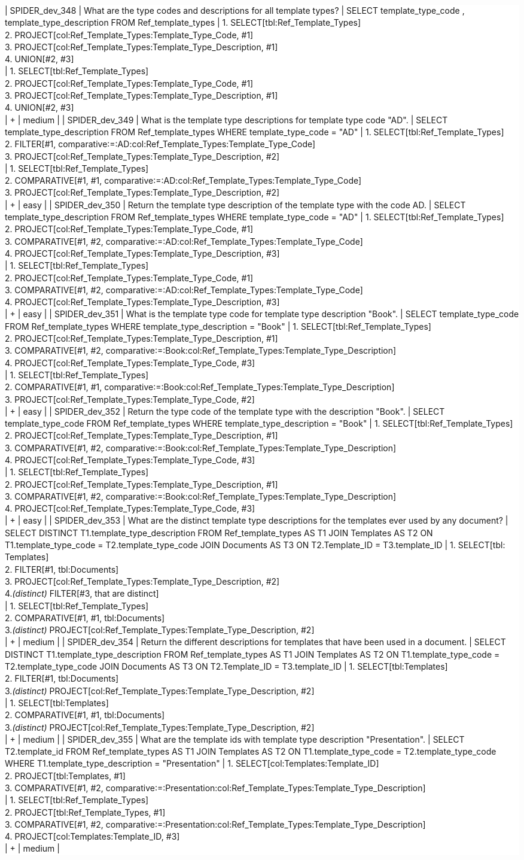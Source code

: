   | SPIDER_dev_348 | What are the type codes and descriptions for all template types? | SELECT template_type_code ,  template_type_description FROM Ref_template_types | 1. SELECT[tbl:​Ref_Template_Types] <br>2. PROJECT[col:​Ref_Template_Types:​Template_Type_Code, #1] <br>3. PROJECT[col:​Ref_Template_Types:​Template_Type_Description, #1] <br>4. UNION[#2, #3] <br> | 1. SELECT[tbl:​Ref_Template_Types] <br>2. PROJECT[col:​Ref_Template_Types:​Template_Type_Code, #1] <br>3. PROJECT[col:​Ref_Template_Types:​Template_Type_Description, #1] <br>4. UNION[#2, #3] <br> | + | medium | 
  | SPIDER_dev_349 | What is the template type descriptions for template type code "AD". | SELECT template_type_description FROM Ref_template_types WHERE template_type_code  =  "AD" | 1. SELECT[tbl:​Ref_Template_Types] <br>2. FILTER[#1, comparative:​=:​AD:​col:​Ref_Template_Types:​Template_Type_Code] <br>3. PROJECT[col:​Ref_Template_Types:​Template_Type_Description, #2] <br> | 1. SELECT[tbl:​Ref_Template_Types] <br>2. COMPARATIVE[#1, #1, comparative:​=:​AD:​col:​Ref_Template_Types:​Template_Type_Code] <br>3. PROJECT[col:​Ref_Template_Types:​Template_Type_Description, #2] <br> | + | easy | 
  | SPIDER_dev_350 | Return the template type description of the template type with the code AD. | SELECT template_type_description FROM Ref_template_types WHERE template_type_code  =  "AD" | 1. SELECT[tbl:​Ref_Template_Types] <br>2. PROJECT[col:​Ref_Template_Types:​Template_Type_Code, #1] <br>3. COMPARATIVE[#1, #2, comparative:​=:​AD:​col:​Ref_Template_Types:​Template_Type_Code] <br>4. PROJECT[col:​Ref_Template_Types:​Template_Type_Description, #3] <br> | 1. SELECT[tbl:​Ref_Template_Types] <br>2. PROJECT[col:​Ref_Template_Types:​Template_Type_Code, #1] <br>3. COMPARATIVE[#1, #2, comparative:​=:​AD:​col:​Ref_Template_Types:​Template_Type_Code] <br>4. PROJECT[col:​Ref_Template_Types:​Template_Type_Description, #3] <br> | + | easy | 
  | SPIDER_dev_351 | What is the template type code for template type description "Book". | SELECT template_type_code FROM Ref_template_types WHERE template_type_description  =  "Book" | 1. SELECT[tbl:​Ref_Template_Types] <br>2. PROJECT[col:​Ref_Template_Types:​Template_Type_Description, #1] <br>3. COMPARATIVE[#1, #2, comparative:​=:​Book:​col:​Ref_Template_Types:​Template_Type_Description] <br>4. PROJECT[col:​Ref_Template_Types:​Template_Type_Code, #3] <br> | 1. SELECT[tbl:​Ref_Template_Types] <br>2. COMPARATIVE[#1, #1, comparative:​=:​Book:​col:​Ref_Template_Types:​Template_Type_Description] <br>3. PROJECT[col:​Ref_Template_Types:​Template_Type_Code, #2] <br> | + | easy | 
  | SPIDER_dev_352 | Return the type code of the template type with the description "Book". | SELECT template_type_code FROM Ref_template_types WHERE template_type_description  =  "Book" | 1. SELECT[tbl:​Ref_Template_Types] <br>2. PROJECT[col:​Ref_Template_Types:​Template_Type_Description, #1] <br>3. COMPARATIVE[#1, #2, comparative:​=:​Book:​col:​Ref_Template_Types:​Template_Type_Description] <br>4. PROJECT[col:​Ref_Template_Types:​Template_Type_Code, #3] <br> | 1. SELECT[tbl:​Ref_Template_Types] <br>2. PROJECT[col:​Ref_Template_Types:​Template_Type_Description, #1] <br>3. COMPARATIVE[#1, #2, comparative:​=:​Book:​col:​Ref_Template_Types:​Template_Type_Description] <br>4. PROJECT[col:​Ref_Template_Types:​Template_Type_Code, #3] <br> | + | easy | 
  | SPIDER_dev_353 | What are the distinct template type descriptions for the templates ever used by any document? | SELECT DISTINCT T1.template_type_description FROM Ref_template_types AS T1 JOIN Templates AS T2 ON T1.template_type_code  = T2.template_type_code JOIN Documents AS T3 ON T2.Template_ID  =  T3.template_ID | 1. SELECT[tbl:​Templates] <br>2. FILTER[#1, tbl:​Documents] <br>3. PROJECT[col:​Ref_Template_Types:​Template_Type_Description, #2] <br>4.*(distinct)* FILTER[#3, that are distinct] <br> | 1. SELECT[tbl:​Ref_Template_Types] <br>2. COMPARATIVE[#1, #1, tbl:​Documents] <br>3.*(distinct)* PROJECT[col:​Ref_Template_Types:​Template_Type_Description, #2] <br> | + | medium | 
  | SPIDER_dev_354 | Return the different descriptions for templates that have been used in a document. | SELECT DISTINCT T1.template_type_description FROM Ref_template_types AS T1 JOIN Templates AS T2 ON T1.template_type_code  = T2.template_type_code JOIN Documents AS T3 ON T2.Template_ID  =  T3.template_ID | 1. SELECT[tbl:​Templates] <br>2. FILTER[#1, tbl:​Documents] <br>3.*(distinct)* PROJECT[col:​Ref_Template_Types:​Template_Type_Description, #2] <br> | 1. SELECT[tbl:​Templates] <br>2. COMPARATIVE[#1, #1, tbl:​Documents] <br>3.*(distinct)* PROJECT[col:​Ref_Template_Types:​Template_Type_Description, #2] <br> | + | medium | 
  | SPIDER_dev_355 | What are the template ids with template type description "Presentation". | SELECT T2.template_id FROM Ref_template_types AS T1 JOIN Templates AS T2 ON T1.template_type_code  = T2.template_type_code WHERE T1.template_type_description  =  "Presentation" | 1. SELECT[col:​Templates:​Template_ID] <br>2. PROJECT[tbl:​Templates, #1] <br>3. COMPARATIVE[#1, #2, comparative:​=:​Presentation:​col:​Ref_Template_Types:​Template_Type_Description] <br> | 1. SELECT[tbl:​Ref_Template_Types] <br>2. PROJECT[tbl:​Ref_Template_Types, #1] <br>3. COMPARATIVE[#1, #2, comparative:​=:​Presentation:​col:​Ref_Template_Types:​Template_Type_Description] <br>4. PROJECT[col:​Templates:​Template_ID, #3] <br> | + | medium | 